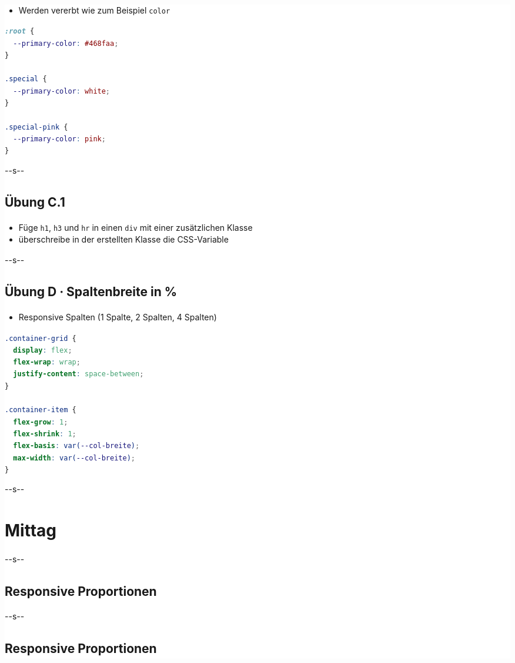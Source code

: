 * Werden vererbt wie zum Beispiel `color`

```css
:root {
  --primary-color: #468faa;
}

.special {
  --primary-color: white;
}

.special-pink {
  --primary-color: pink;
}
```
--s--

## Übung C.1

* Füge `h1`, `h3` und `hr` in einen `div` mit einer zusätzlichen Klasse
* überschreibe in der erstellten Klasse die CSS-Variable

--s--
## Übung D · Spaltenbreite in %

* Responsive Spalten (1 Spalte, 2 Spalten, 4 Spalten)

```css
.container-grid {
  display: flex;
  flex-wrap: wrap;
  justify-content: space-between;
}

.container-item {
  flex-grow: 1;
  flex-shrink: 1;
  flex-basis: var(--col-breite);
  max-width: var(--col-breite);
}
```
--s--
# Mittag
--s--
## Responsive Proportionen


--s--
## Responsive Proportionen
